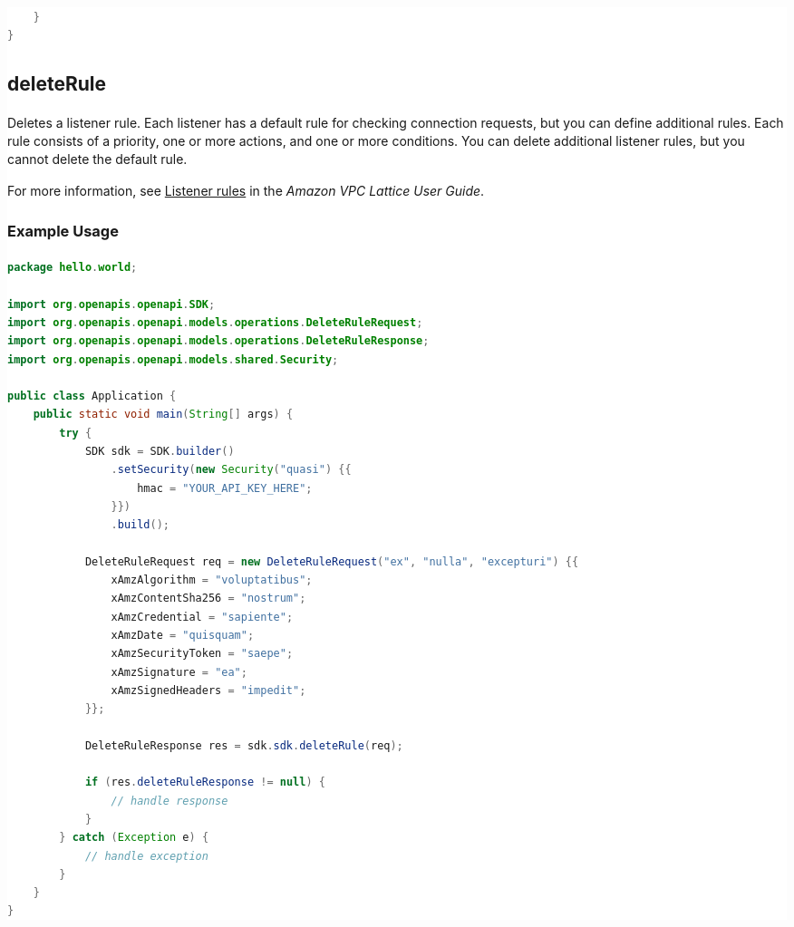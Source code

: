```java
    }
}
```

## deleteRule

<p>Deletes a listener rule. Each listener has a default rule for checking connection requests, but you can define additional rules. Each rule consists of a priority, one or more actions, and one or more conditions. You can delete additional listener rules, but you cannot delete the default rule.</p> <p>For more information, see <a href="https://docs.aws.amazon.com/vpc-lattice/latest/ug/listeners.html#listener-rules">Listener rules</a> in the <i>Amazon VPC Lattice User Guide</i>.</p>

### Example Usage

```java
package hello.world;

import org.openapis.openapi.SDK;
import org.openapis.openapi.models.operations.DeleteRuleRequest;
import org.openapis.openapi.models.operations.DeleteRuleResponse;
import org.openapis.openapi.models.shared.Security;

public class Application {
    public static void main(String[] args) {
        try {
            SDK sdk = SDK.builder()
                .setSecurity(new Security("quasi") {{
                    hmac = "YOUR_API_KEY_HERE";
                }})
                .build();

            DeleteRuleRequest req = new DeleteRuleRequest("ex", "nulla", "excepturi") {{
                xAmzAlgorithm = "voluptatibus";
                xAmzContentSha256 = "nostrum";
                xAmzCredential = "sapiente";
                xAmzDate = "quisquam";
                xAmzSecurityToken = "saepe";
                xAmzSignature = "ea";
                xAmzSignedHeaders = "impedit";
            }};            

            DeleteRuleResponse res = sdk.sdk.deleteRule(req);

            if (res.deleteRuleResponse != null) {
                // handle response
            }
        } catch (Exception e) {
            // handle exception
        }
    }
}
```

